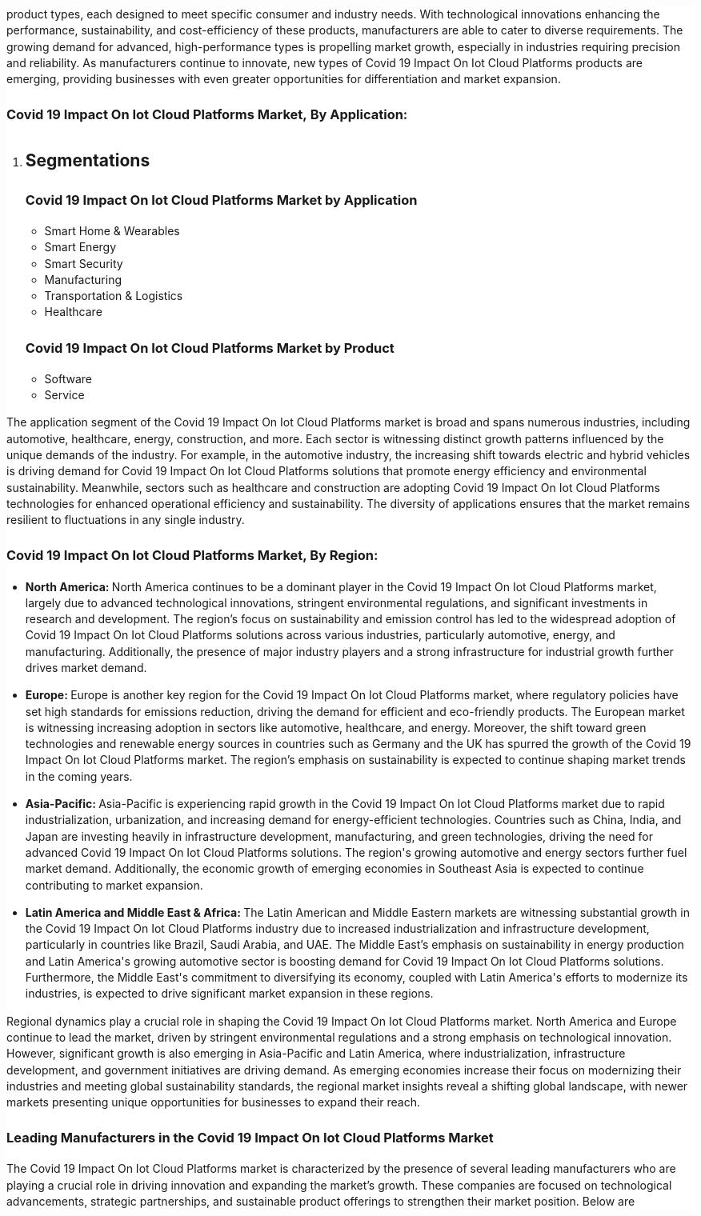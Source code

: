product types, each designed to meet specific consumer and industry needs. With technological innovations enhancing the performance, sustainability, and cost-efficiency of these products, manufacturers are able to cater to diverse requirements. The growing demand for advanced, high-performance types is propelling market growth, especially in industries requiring precision and reliability. As manufacturers continue to innovate, new types of Covid 19 Impact On Iot Cloud Platforms products are emerging, providing businesses with even greater opportunities for differentiation and market expansion.</p><h3>Covid 19 Impact On Iot Cloud Platforms Market,&nbsp;By Application:</h3><ol><li><h2>Segmentations</h2><h3>Covid 19 Impact On Iot Cloud Platforms Market by Application</h3><ul><li>Smart Home & Wearables</li><li>Smart Energy</li><li>Smart Security</li><li>Manufacturing</li><li>Transportation & Logistics</li><li>Healthcare</li></ul><h3>Covid 19 Impact On Iot Cloud Platforms Market by Product</h3><ul><li>Software</li><li>Service</li></ul></li></ol><p>The application segment of the Covid 19 Impact On Iot Cloud Platforms market is broad and spans numerous industries, including automotive, healthcare, energy, construction, and more. Each sector is witnessing distinct growth patterns influenced by the unique demands of the industry. For example, in the automotive industry, the increasing shift towards electric and hybrid vehicles is driving demand for Covid 19 Impact On Iot Cloud Platforms solutions that promote energy efficiency and environmental sustainability. Meanwhile, sectors such as healthcare and construction are adopting Covid 19 Impact On Iot Cloud Platforms technologies for enhanced operational efficiency and sustainability. The diversity of applications ensures that the market remains resilient to fluctuations in any single industry.</p><h3>Covid 19 Impact On Iot Cloud Platforms Market, By Region:</h3><ul><li><p><strong>North America:&nbsp;</strong>North America continues to be a dominant player in the Covid 19 Impact On Iot Cloud Platforms market, largely due to advanced technological innovations, stringent environmental regulations, and significant investments in research and development. The region&rsquo;s focus on sustainability and emission control has led to the widespread adoption of Covid 19 Impact On Iot Cloud Platforms solutions across various industries, particularly automotive, energy, and manufacturing. Additionally, the presence of major industry players and a strong infrastructure for industrial growth further drives market demand.</p></li><li><p><strong><strong>Europe:&nbsp;</strong></strong>Europe is another key region for the Covid 19 Impact On Iot Cloud Platforms market, where regulatory policies have set high standards for emissions reduction, driving the demand for efficient and eco-friendly products. The European market is witnessing increasing adoption in sectors like automotive, healthcare, and energy. Moreover, the shift toward green technologies and renewable energy sources in countries such as Germany and the UK has spurred the growth of the Covid 19 Impact On Iot Cloud Platforms market. The region&rsquo;s emphasis on sustainability is expected to continue shaping market trends in the coming years.</p></li><li><p><strong><strong>Asia-Pacific:&nbsp;</strong></strong>Asia-Pacific is experiencing rapid growth in the Covid 19 Impact On Iot Cloud Platforms market due to rapid industrialization, urbanization, and increasing demand for energy-efficient technologies. Countries such as China, India, and Japan are investing heavily in infrastructure development, manufacturing, and green technologies, driving the need for advanced Covid 19 Impact On Iot Cloud Platforms solutions. The region's growing automotive and energy sectors further fuel market demand. Additionally, the economic growth of emerging economies in Southeast Asia is expected to continue contributing to market expansion.</p></li><li><p><strong><strong>Latin America and Middle East &amp; Africa:&nbsp;</strong></strong>The Latin American and Middle Eastern markets are witnessing substantial growth in the Covid 19 Impact On Iot Cloud Platforms industry due to increased industrialization and infrastructure development, particularly in countries like Brazil, Saudi Arabia, and UAE. The Middle East&rsquo;s emphasis on sustainability in energy production and Latin America's growing automotive sector is boosting demand for Covid 19 Impact On Iot Cloud Platforms solutions. Furthermore, the Middle East's commitment to diversifying its economy, coupled with Latin America's efforts to modernize its industries, is expected to drive significant market expansion in these regions.</p></li></ul><p>Regional dynamics play a crucial role in shaping the Covid 19 Impact On Iot Cloud Platforms market. North America and Europe continue to lead the market, driven by stringent environmental regulations and a strong emphasis on technological innovation. However, significant growth is also emerging in Asia-Pacific and Latin America, where industrialization, infrastructure development, and government initiatives are driving demand. As emerging economies increase their focus on modernizing their industries and meeting global sustainability standards, the regional market insights reveal a shifting global landscape, with newer markets presenting unique opportunities for businesses to expand their reach.</p><h3><strong>Leading Manufacturers in the Covid 19 Impact On Iot Cloud Platforms Market</strong></h3><p>The Covid 19 Impact On Iot Cloud Platforms market is characterized by the presence of several leading manufacturers who are playing a crucial role in driving innovation and expanding the market&rsquo;s growth. These companies are focused on technological advancements, strategic partnerships, and sustainable product offerings to strengthen their market position. Below are